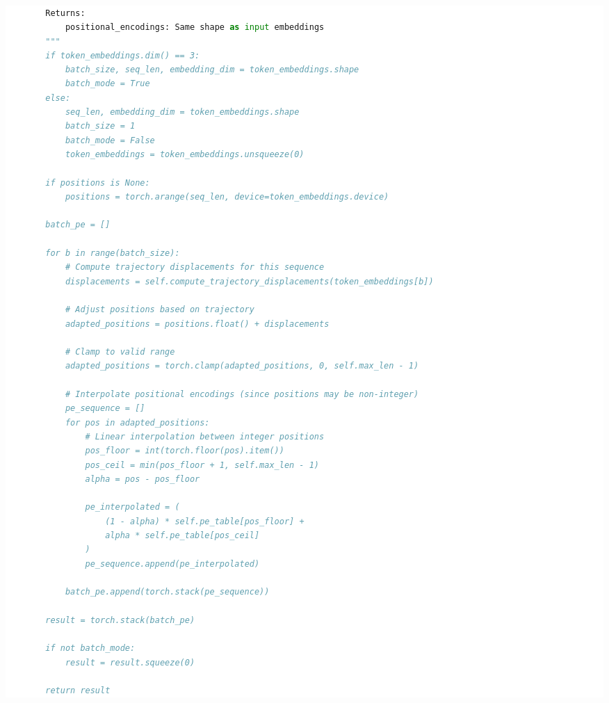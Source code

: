 ```python
        Returns:
            positional_encodings: Same shape as input embeddings
        """
        if token_embeddings.dim() == 3:
            batch_size, seq_len, embedding_dim = token_embeddings.shape
            batch_mode = True
        else:
            seq_len, embedding_dim = token_embeddings.shape
            batch_size = 1
            batch_mode = False
            token_embeddings = token_embeddings.unsqueeze(0)
        
        if positions is None:
            positions = torch.arange(seq_len, device=token_embeddings.device)
        
        batch_pe = []
        
        for b in range(batch_size):
            # Compute trajectory displacements for this sequence
            displacements = self.compute_trajectory_displacements(token_embeddings[b])
            
            # Adjust positions based on trajectory
            adapted_positions = positions.float() + displacements
            
            # Clamp to valid range
            adapted_positions = torch.clamp(adapted_positions, 0, self.max_len - 1)
            
            # Interpolate positional encodings (since positions may be non-integer)
            pe_sequence = []
            for pos in adapted_positions:
                # Linear interpolation between integer positions
                pos_floor = int(torch.floor(pos).item())
                pos_ceil = min(pos_floor + 1, self.max_len - 1)
                alpha = pos - pos_floor
                
                pe_interpolated = (
                    (1 - alpha) * self.pe_table[pos_floor] + 
                    alpha * self.pe_table[pos_ceil]
                )
                pe_sequence.append(pe_interpolated)
            
            batch_pe.append(torch.stack(pe_sequence))
        
        result = torch.stack(batch_pe)
        
        if not batch_mode:
            result = result.squeeze(0)
        
        return result
```
